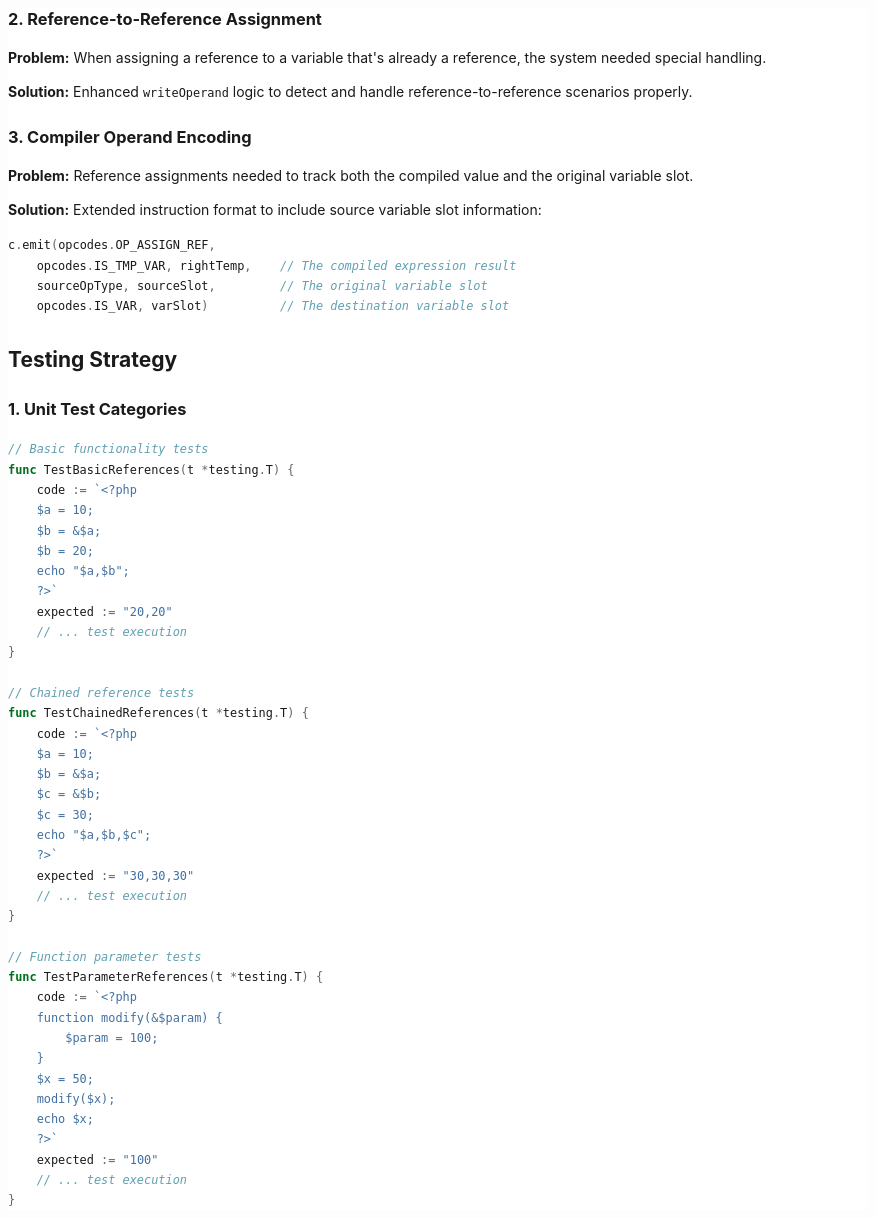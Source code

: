 ### 2. Reference-to-Reference Assignment

**Problem:** When assigning a reference to a variable that's already a reference, the system needed special handling.

**Solution:** Enhanced `writeOperand` logic to detect and handle reference-to-reference scenarios properly.

### 3. Compiler Operand Encoding

**Problem:** Reference assignments needed to track both the compiled value and the original variable slot.

**Solution:** Extended instruction format to include source variable slot information:
```go
c.emit(opcodes.OP_ASSIGN_REF,
    opcodes.IS_TMP_VAR, rightTemp,    // The compiled expression result
    sourceOpType, sourceSlot,         // The original variable slot
    opcodes.IS_VAR, varSlot)          // The destination variable slot
```

## Testing Strategy

### 1. Unit Test Categories

```go
// Basic functionality tests
func TestBasicReferences(t *testing.T) {
    code := `<?php
    $a = 10;
    $b = &$a;
    $b = 20;
    echo "$a,$b";
    ?>`
    expected := "20,20"
    // ... test execution
}

// Chained reference tests
func TestChainedReferences(t *testing.T) {
    code := `<?php
    $a = 10;
    $b = &$a;
    $c = &$b;
    $c = 30;
    echo "$a,$b,$c";
    ?>`
    expected := "30,30,30"
    // ... test execution
}

// Function parameter tests
func TestParameterReferences(t *testing.T) {
    code := `<?php
    function modify(&$param) {
        $param = 100;
    }
    $x = 50;
    modify($x);
    echo $x;
    ?>`
    expected := "100"
    // ... test execution
}
```